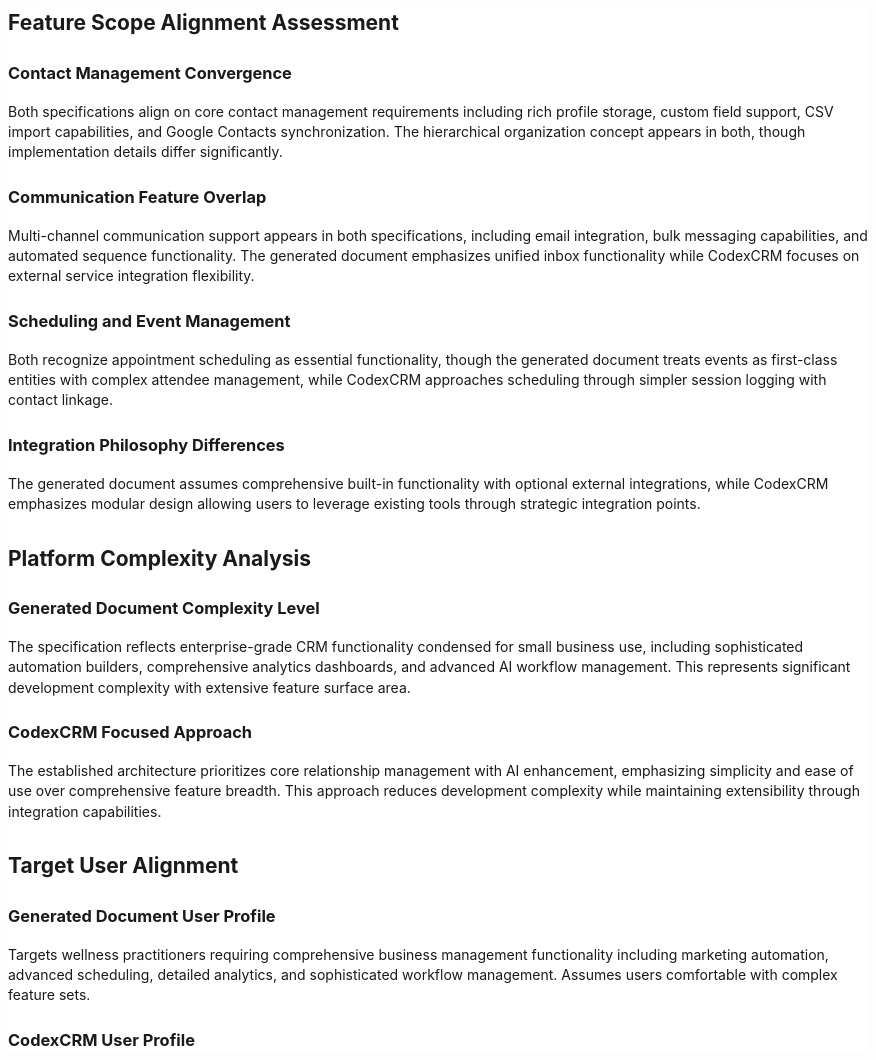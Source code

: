## Feature Scope Alignment Assessment

### Contact Management Convergence

Both specifications align on core contact management requirements including rich profile storage, custom field support, CSV import capabilities, and Google Contacts synchronization. The hierarchical organization concept appears in both, though implementation details differ significantly.

### Communication Feature Overlap

Multi-channel communication support appears in both specifications, including email integration, bulk messaging capabilities, and automated sequence functionality. The generated document emphasizes unified inbox functionality while CodexCRM focuses on external service integration flexibility.

### Scheduling and Event Management

Both recognize appointment scheduling as essential functionality, though the generated document treats events as first-class entities with complex attendee management, while CodexCRM approaches scheduling through simpler session logging with contact linkage.

### Integration Philosophy Differences

The generated document assumes comprehensive built-in functionality with optional external integrations, while CodexCRM emphasizes modular design allowing users to leverage existing tools through strategic integration points.

## Platform Complexity Analysis

### Generated Document Complexity Level

The specification reflects enterprise-grade CRM functionality condensed for small business use, including sophisticated automation builders, comprehensive analytics dashboards, and advanced AI workflow management. This represents significant development complexity with extensive feature surface area.

### CodexCRM Focused Approach

The established architecture prioritizes core relationship management with AI enhancement, emphasizing simplicity and ease of use over comprehensive feature breadth. This approach reduces development complexity while maintaining extensibility through integration capabilities.

## Target User Alignment

### Generated Document User Profile

Targets wellness practitioners requiring comprehensive business management functionality including marketing automation, advanced scheduling, detailed analytics, and sophisticated workflow management. Assumes users comfortable with complex feature sets.

### CodexCRM User Profile

